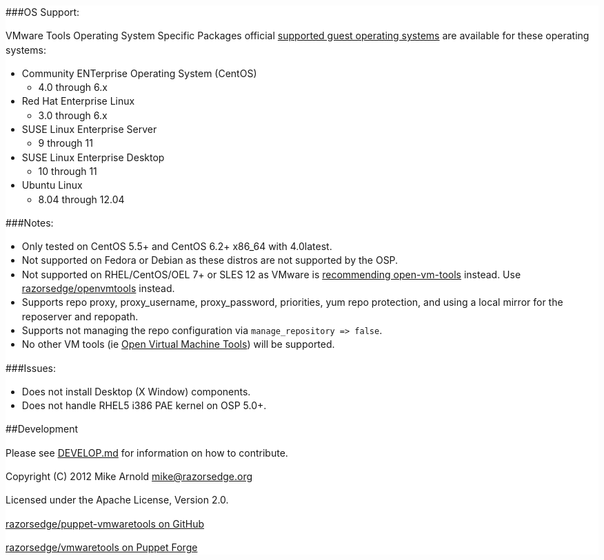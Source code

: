 ###OS Support:

VMware Tools Operating System Specific Packages official [supported guest operating systems](http://packages.vmware.com/) are available for these operating systems:

* Community ENTerprise Operating System (CentOS)
  * 4.0 through 6.x
* Red Hat Enterprise Linux
  * 3.0 through 6.x
* SUSE Linux Enterprise Server
  * 9 through 11
* SUSE Linux Enterprise Desktop
  * 10 through 11
* Ubuntu Linux
  * 8.04 through 12.04

###Notes:

* Only tested on CentOS 5.5+ and CentOS 6.2+ x86_64 with 4.0latest.
* Not supported on Fedora or Debian as these distros are not supported by the OSP.
* Not supported on RHEL/CentOS/OEL 7+ or SLES 12 as VMware is [recommending
  open-vm-tools](http://kb.vmware.com/kb/2073803) instead.  Use
  [razorsedge/openvmtools](https://forge.puppetlabs.com/razorsedge/openvmtools)
  instead.
* Supports repo proxy, proxy_username, proxy_password, priorities, yum repo
  protection, and using a local mirror for the reposerver and repopath.
* Supports not managing the repo configuration via `manage_repository => false`.
* No other VM tools (ie [Open Virtual Machine
  Tools](http://open-vm-tools.sourceforge.net/)) will be supported.

###Issues:

* Does not install Desktop (X Window) components.
* Does not handle RHEL5 i386 PAE kernel on OSP 5.0+.

##Development

Please see [DEVELOP.md](DEVELOP.md) for information on how to contribute.

Copyright (C) 2012 Mike Arnold <mike@razorsedge.org>

Licensed under the Apache License, Version 2.0.

[razorsedge/puppet-vmwaretools on GitHub](https://github.com/razorsedge/puppet-vmwaretools)

[razorsedge/vmwaretools on Puppet Forge](https://forge.puppetlabs.com/razorsedge/vmwaretools)

